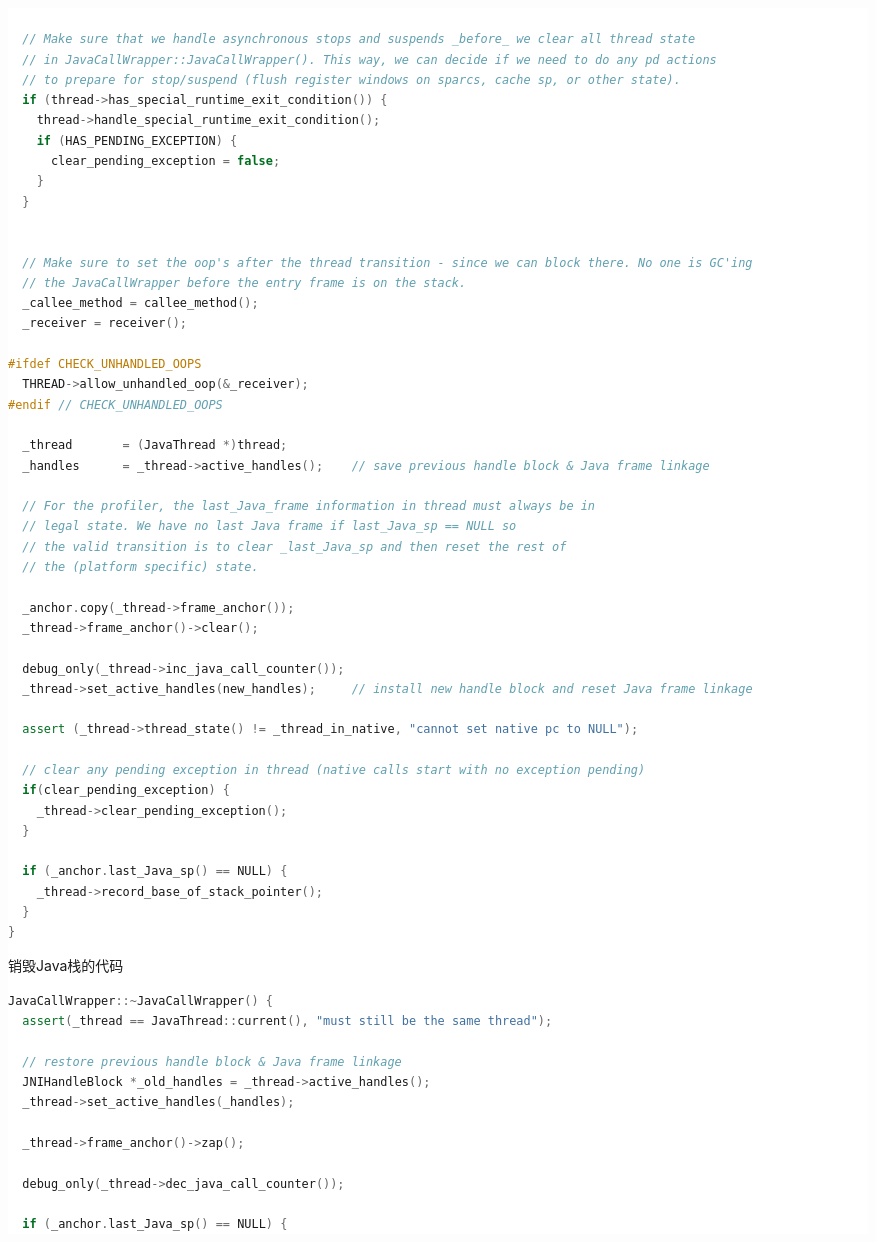 ```cpp

  // Make sure that we handle asynchronous stops and suspends _before_ we clear all thread state
  // in JavaCallWrapper::JavaCallWrapper(). This way, we can decide if we need to do any pd actions
  // to prepare for stop/suspend (flush register windows on sparcs, cache sp, or other state).
  if (thread->has_special_runtime_exit_condition()) {
    thread->handle_special_runtime_exit_condition();
    if (HAS_PENDING_EXCEPTION) {
      clear_pending_exception = false;
    }
  }


  // Make sure to set the oop's after the thread transition - since we can block there. No one is GC'ing
  // the JavaCallWrapper before the entry frame is on the stack.
  _callee_method = callee_method();
  _receiver = receiver();

#ifdef CHECK_UNHANDLED_OOPS
  THREAD->allow_unhandled_oop(&_receiver);
#endif // CHECK_UNHANDLED_OOPS

  _thread       = (JavaThread *)thread;
  _handles      = _thread->active_handles();    // save previous handle block & Java frame linkage

  // For the profiler, the last_Java_frame information in thread must always be in
  // legal state. We have no last Java frame if last_Java_sp == NULL so
  // the valid transition is to clear _last_Java_sp and then reset the rest of
  // the (platform specific) state.

  _anchor.copy(_thread->frame_anchor());
  _thread->frame_anchor()->clear();

  debug_only(_thread->inc_java_call_counter());
  _thread->set_active_handles(new_handles);     // install new handle block and reset Java frame linkage

  assert (_thread->thread_state() != _thread_in_native, "cannot set native pc to NULL");

  // clear any pending exception in thread (native calls start with no exception pending)
  if(clear_pending_exception) {
    _thread->clear_pending_exception();
  }

  if (_anchor.last_Java_sp() == NULL) {
    _thread->record_base_of_stack_pointer();
  }
}
```

销毁Java栈的代码
```cpp
JavaCallWrapper::~JavaCallWrapper() {
  assert(_thread == JavaThread::current(), "must still be the same thread");

  // restore previous handle block & Java frame linkage
  JNIHandleBlock *_old_handles = _thread->active_handles();
  _thread->set_active_handles(_handles);

  _thread->frame_anchor()->zap();

  debug_only(_thread->dec_java_call_counter());

  if (_anchor.last_Java_sp() == NULL) {
```